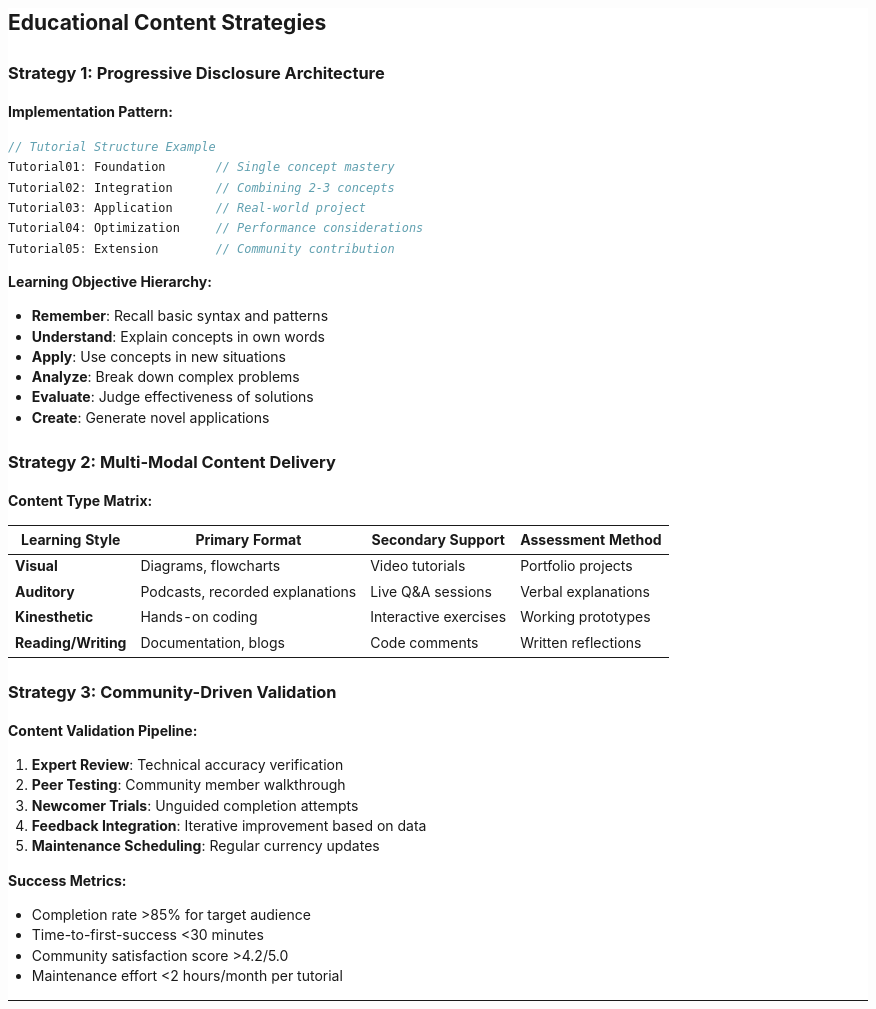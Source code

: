 ## Educational Content Strategies

### Strategy 1: Progressive Disclosure Architecture

**Implementation Pattern:**
```rust
// Tutorial Structure Example
Tutorial01: Foundation       // Single concept mastery
Tutorial02: Integration      // Combining 2-3 concepts  
Tutorial03: Application      // Real-world project
Tutorial04: Optimization     // Performance considerations
Tutorial05: Extension        // Community contribution
```

**Learning Objective Hierarchy:**
- **Remember**: Recall basic syntax and patterns
- **Understand**: Explain concepts in own words
- **Apply**: Use concepts in new situations
- **Analyze**: Break down complex problems
- **Evaluate**: Judge effectiveness of solutions
- **Create**: Generate novel applications

### Strategy 2: Multi-Modal Content Delivery

**Content Type Matrix:**

| Learning Style | Primary Format | Secondary Support | Assessment Method |
|---------------|----------------|-------------------|-------------------|
| **Visual** | Diagrams, flowcharts | Video tutorials | Portfolio projects |
| **Auditory** | Podcasts, recorded explanations | Live Q&A sessions | Verbal explanations |
| **Kinesthetic** | Hands-on coding | Interactive exercises | Working prototypes |
| **Reading/Writing** | Documentation, blogs | Code comments | Written reflections |

### Strategy 3: Community-Driven Validation

**Content Validation Pipeline:**
1. **Expert Review**: Technical accuracy verification
2. **Peer Testing**: Community member walkthrough
3. **Newcomer Trials**: Unguided completion attempts
4. **Feedback Integration**: Iterative improvement based on data
5. **Maintenance Scheduling**: Regular currency updates

**Success Metrics:**
- Completion rate >85% for target audience
- Time-to-first-success <30 minutes
- Community satisfaction score >4.2/5.0
- Maintenance effort <2 hours/month per tutorial

---
